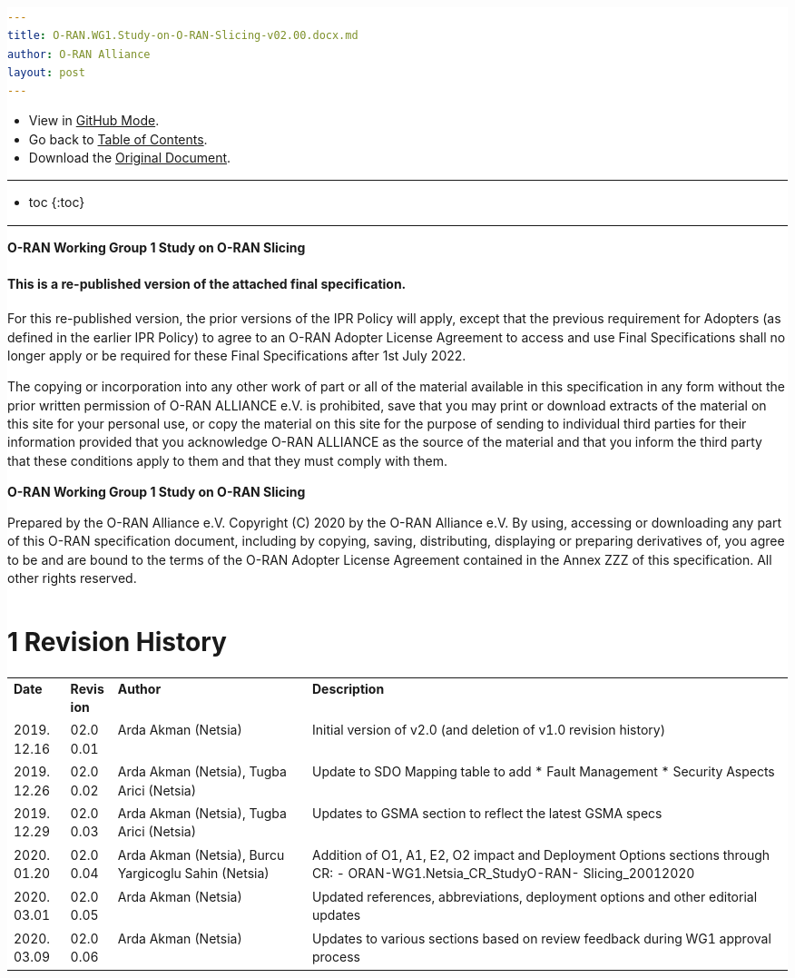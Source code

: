 ```yaml
---
title: O-RAN.WG1.Study-on-O-RAN-Slicing-v02.00.docx.md
author: O-RAN Alliance
layout: post
---
```


- View in [GitHub Mode]({{site.github_page_url}}/O-RAN.WG1.Study-on-O-RAN-Slicing-v02.00.docx.md).
- Go back to [Table of Contents]({{site.baseurl}}/).
- Download the [Original Document]({{site.download_url}}/O-RAN.WG1.Study-on-O-RAN-Slicing-v02.00.docx).

---

* toc
{:toc}

---

**O-RAN Working Group 1 Study on O-RAN Slicing**

#### This is a re-published version of the attached final specification.

For this re-published version, the prior versions of the IPR Policy will apply, except that the previous requirement for Adopters (as defined in the earlier IPR Policy) to agree to an O-RAN Adopter License Agreement to access and use Final Specifications shall no longer apply or be required for these Final Specifications after 1st July 2022.

The copying or incorporation into any other work of part or all of the material available in this specification in any form without the prior written permission of O-RAN ALLIANCE e.V. is prohibited, save that you may print or download extracts of the material on this site for your personal use, or copy the material on this site for the purpose of sending to individual third parties for their information provided that you acknowledge O-RAN ALLIANCE as the source of the material and that you inform the third party that these conditions apply to them and that they must comply with them.

**O-RAN Working Group 1 Study on O-RAN Slicing**

Prepared by the O-RAN Alliance e.V. Copyright (C) 2020 by the O-RAN Alliance e.V. By using, accessing or downloading any part of this O-RAN specification document, including by copying, saving, distributing, displaying or preparing derivatives of, you agree to be and are bound to the terms of the O-RAN Adopter License Agreement contained in the Annex ZZZ of this specification. All other rights reserved.

# 1 Revision History

<div class="table-wrapper" markdown="block">

|  |  |  |  |
| --- | --- | --- | --- |
| **Date** | **Revision** | **Author** | **Description** |
| 2019.12.16 | 02.00.01 | Arda Akman (Netsia) | Initial version of v2.0 (and deletion of v1.0 revision history) |
| 2019.12.26 | 02.00.02 | Arda Akman (Netsia), Tugba Arici (Netsia) | Update to SDO Mapping table to add   * Fault Management * Security Aspects |
| 2019.12.29 | 02.00.03 | Arda Akman (Netsia), Tugba Arici (Netsia) | Updates to GSMA section to reflect the latest GSMA specs |
| 2020.01.20 | 02.00.04 | Arda Akman (Netsia),  Burcu Yargicoglu Sahin (Netsia) | Addition of O1, A1, E2, O2 impact and Deployment Options sections through CR:  - ORAN-WG1.Netsia\_CR\_StudyO-RAN- Slicing\_20012020 |
| 2020.03.01 | 02.00.05 | Arda Akman (Netsia) | Updated references, abbreviations, deployment options and other editorial updates |
| 2020.03.09 | 02.00.06 | Arda Akman (Netsia) | Updates to various sections based on review feedback during WG1 approval process |
